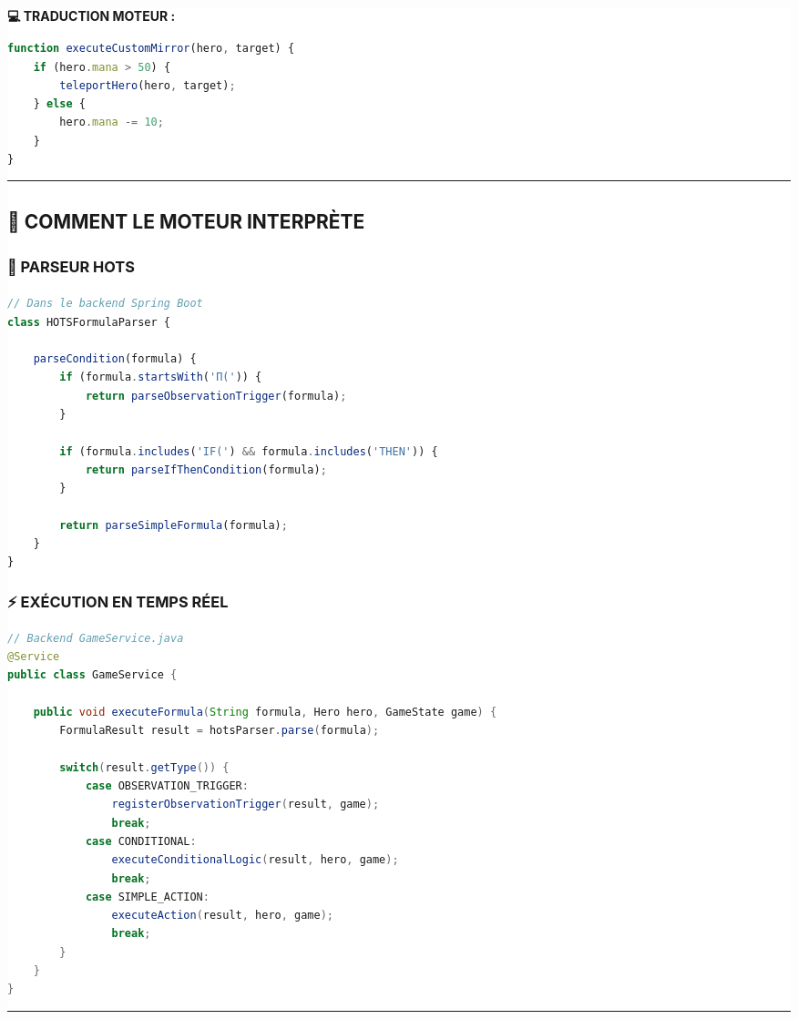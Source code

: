 **💻 TRADUCTION MOTEUR :**
```javascript
function executeCustomMirror(hero, target) {
    if (hero.mana > 50) {
        teleportHero(hero, target);
    } else {
        hero.mana -= 10;
    }
}
```

---

## 🧠 **COMMENT LE MOTEUR INTERPRÈTE**

### **🔧 PARSEUR HOTS**
```javascript
// Dans le backend Spring Boot
class HOTSFormulaParser {
    
    parseCondition(formula) {
        if (formula.startsWith('Π(')) {
            return parseObservationTrigger(formula);
        }
        
        if (formula.includes('IF(') && formula.includes('THEN')) {
            return parseIfThenCondition(formula);
        }
        
        return parseSimpleFormula(formula);
    }
}
```

### **⚡ EXÉCUTION EN TEMPS RÉEL**
```java
// Backend GameService.java
@Service
public class GameService {
    
    public void executeFormula(String formula, Hero hero, GameState game) {
        FormulaResult result = hotsParser.parse(formula);
        
        switch(result.getType()) {
            case OBSERVATION_TRIGGER:
                registerObservationTrigger(result, game);
                break;
            case CONDITIONAL:
                executeConditionalLogic(result, hero, game);
                break;
            case SIMPLE_ACTION:
                executeAction(result, hero, game);
                break;
        }
    }
}
```

---